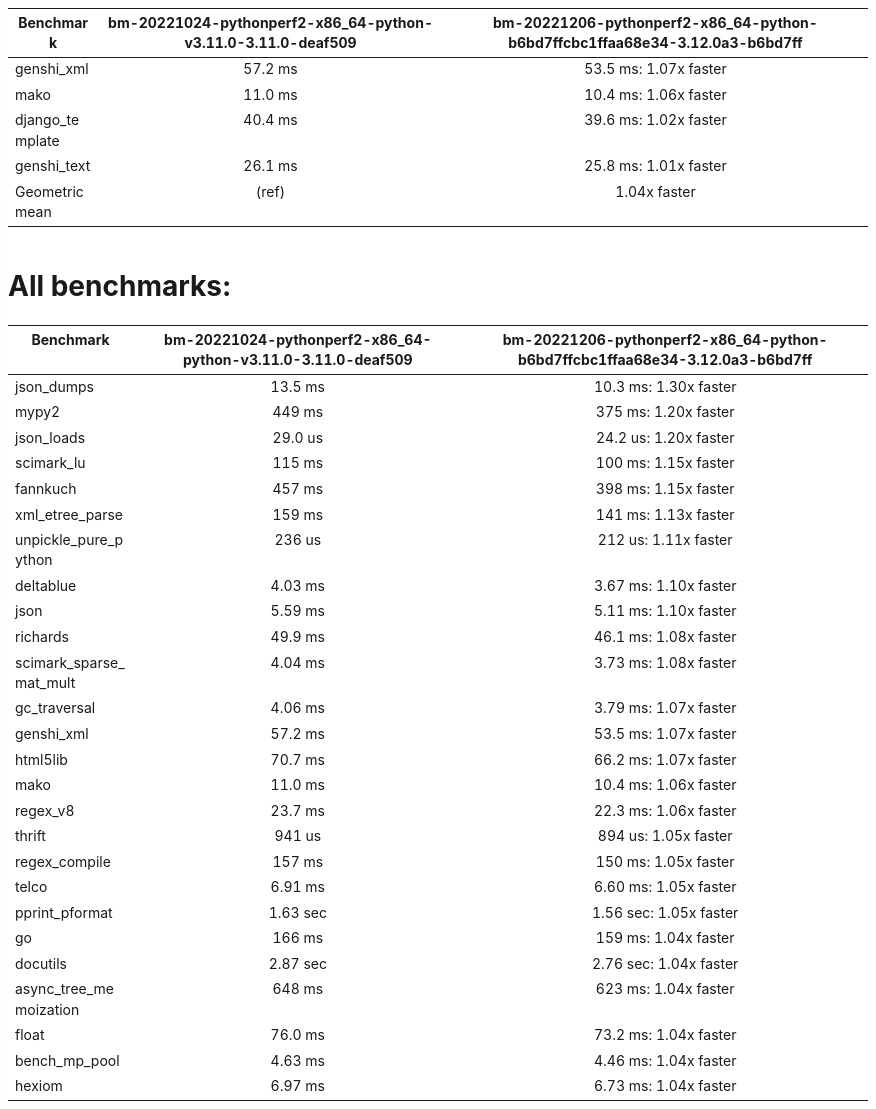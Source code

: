 | Benchmark       | bm-20221024-pythonperf2-x86_64-python-v3.11.0-3.11.0-deaf509 | bm-20221206-pythonperf2-x86_64-python-b6bd7ffcbc1ffaa68e34-3.12.0a3-b6bd7ff |
|-----------------|:------------------------------------------------------------:|:---------------------------------------------------------------------------:|
| genshi_xml      | 57.2 ms                                                      | 53.5 ms: 1.07x faster                                                       |
| mako            | 11.0 ms                                                      | 10.4 ms: 1.06x faster                                                       |
| django_template | 40.4 ms                                                      | 39.6 ms: 1.02x faster                                                       |
| genshi_text     | 26.1 ms                                                      | 25.8 ms: 1.01x faster                                                       |
| Geometric mean  | (ref)                                                        | 1.04x faster                                                                |

All benchmarks:
===============

| Benchmark               | bm-20221024-pythonperf2-x86_64-python-v3.11.0-3.11.0-deaf509 | bm-20221206-pythonperf2-x86_64-python-b6bd7ffcbc1ffaa68e34-3.12.0a3-b6bd7ff |
|-------------------------|:------------------------------------------------------------:|:---------------------------------------------------------------------------:|
| json_dumps              | 13.5 ms                                                      | 10.3 ms: 1.30x faster                                                       |
| mypy2                   | 449 ms                                                       | 375 ms: 1.20x faster                                                        |
| json_loads              | 29.0 us                                                      | 24.2 us: 1.20x faster                                                       |
| scimark_lu              | 115 ms                                                       | 100 ms: 1.15x faster                                                        |
| fannkuch                | 457 ms                                                       | 398 ms: 1.15x faster                                                        |
| xml_etree_parse         | 159 ms                                                       | 141 ms: 1.13x faster                                                        |
| unpickle_pure_python    | 236 us                                                       | 212 us: 1.11x faster                                                        |
| deltablue               | 4.03 ms                                                      | 3.67 ms: 1.10x faster                                                       |
| json                    | 5.59 ms                                                      | 5.11 ms: 1.10x faster                                                       |
| richards                | 49.9 ms                                                      | 46.1 ms: 1.08x faster                                                       |
| scimark_sparse_mat_mult | 4.04 ms                                                      | 3.73 ms: 1.08x faster                                                       |
| gc_traversal            | 4.06 ms                                                      | 3.79 ms: 1.07x faster                                                       |
| genshi_xml              | 57.2 ms                                                      | 53.5 ms: 1.07x faster                                                       |
| html5lib                | 70.7 ms                                                      | 66.2 ms: 1.07x faster                                                       |
| mako                    | 11.0 ms                                                      | 10.4 ms: 1.06x faster                                                       |
| regex_v8                | 23.7 ms                                                      | 22.3 ms: 1.06x faster                                                       |
| thrift                  | 941 us                                                       | 894 us: 1.05x faster                                                        |
| regex_compile           | 157 ms                                                       | 150 ms: 1.05x faster                                                        |
| telco                   | 6.91 ms                                                      | 6.60 ms: 1.05x faster                                                       |
| pprint_pformat          | 1.63 sec                                                     | 1.56 sec: 1.05x faster                                                      |
| go                      | 166 ms                                                       | 159 ms: 1.04x faster                                                        |
| docutils                | 2.87 sec                                                     | 2.76 sec: 1.04x faster                                                      |
| async_tree_memoization  | 648 ms                                                       | 623 ms: 1.04x faster                                                        |
| float                   | 76.0 ms                                                      | 73.2 ms: 1.04x faster                                                       |
| bench_mp_pool           | 4.63 ms                                                      | 4.46 ms: 1.04x faster                                                       |
| hexiom                  | 6.97 ms                                                      | 6.73 ms: 1.04x faster                                                       |